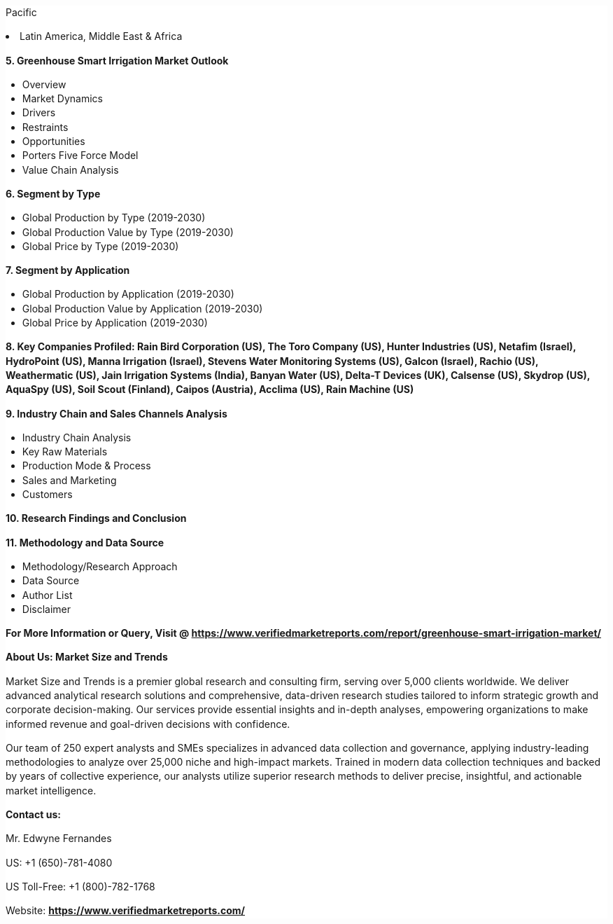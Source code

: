 Pacific</li> <li>Latin America, Middle East &amp; Africa</li></ul><p><strong>5. Greenhouse Smart Irrigation Market Outlook</strong></p><ul><li>Overview</li><li>Market Dynamics</li><li>Drivers</li><li>Restraints</li><li>Opportunities</li><li>Porters Five Force Model</li><li>Value Chain Analysis&nbsp;</li></ul><p><strong>6. Segment by Type</strong></p><ul><li>Global Production by Type (2019-2030)</li><li>Global Production Value by Type (2019-2030)</li><li>Global Price by Type (2019-2030)</li></ul><p><strong>7. Segment by Application</strong></p><ul><li>Global Production by Application (2019-2030)</li><li>Global Production Value by Application (2019-2030)</li><li>Global Price by Application (2019-2030)</li></ul><p><strong>8. Key Companies Profiled: Rain Bird Corporation (US), The Toro Company (US), Hunter Industries (US), Netafim (Israel), HydroPoint (US), Manna Irrigation (Israel), Stevens Water Monitoring Systems (US), Galcon (Israel), Rachio (US), Weathermatic (US), Jain Irrigation Systems (India), Banyan Water (US), Delta-T Devices (UK), Calsense (US), Skydrop (US), AquaSpy (US), Soil Scout (Finland), Caipos (Austria), Acclima (US), Rain Machine (US)</strong></p><p><strong>9. Industry Chain and Sales Channels Analysis</strong></p><ul><li>Industry Chain Analysis</li><li>Key Raw Materials</li><li>Production Mode &amp; Process</li><li>Sales and Marketing</li><li>Customers</li></ul><p><strong>10. Research Findings and Conclusion</strong></p><p><strong>11. Methodology and Data Source</strong></p><ul><li>Methodology/Research Approach</li><li>Data Source</li><li>Author List</li><li>Disclaimer</li></ul></p><p><strong>For More Information or Query, Visit @ <a href="https://www.verifiedmarketreports.com/report/greenhouse-smart-irrigation-market/">https://www.verifiedmarketreports.com/report/greenhouse-smart-irrigation-market/</a></strong></p><p><strong>About Us: Market Size and Trends</strong></p><p>Market Size and Trends is a premier global research and consulting firm, serving over 5,000 clients worldwide. We deliver advanced analytical research solutions and comprehensive, data-driven research studies tailored to inform strategic growth and corporate decision-making. Our services provide essential insights and in-depth analyses, empowering organizations to make informed revenue and goal-driven decisions with confidence.</p><p>Our team of 250 expert analysts and SMEs specializes in advanced data collection and governance, applying industry-leading methodologies to analyze over 25,000 niche and high-impact markets. Trained in modern data collection techniques and backed by years of collective experience, our analysts utilize superior research methods to deliver precise, insightful, and actionable market intelligence.</p><p><strong>Contact us:</strong></p><p>Mr. Edwyne Fernandes</p><p>US: +1 (650)-781-4080</p><p>US Toll-Free: +1 (800)-782-1768</p><p>Website: <strong><a href="https://www.verifiedmarketreports.com/">https://www.verifiedmarketreports.com/</a></strong></p>
